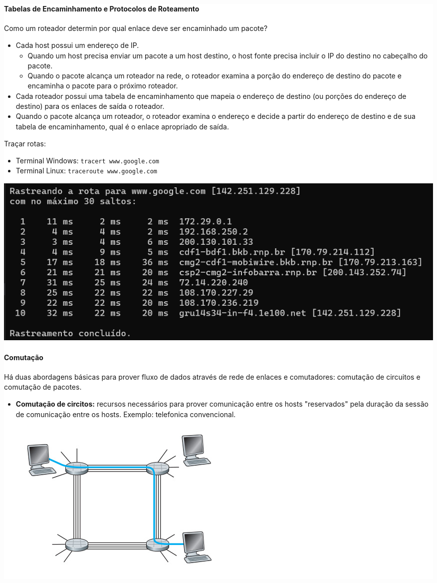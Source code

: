 #### Tabelas de Encaminhamento e Protocolos de Roteamento

Como um roteador determin por qual enlace deve ser encaminhado um pacote?
- Cada host possui um endereço de IP.
  - Quando um host precisa enviar um pacote a um host destino, o host fonte precisa incluir o IP do destino no cabeçalho do pacote.
  - Quando o pacote alcança um roteador na rede, o roteador examina a porção do endereço  de destino do pacote e encaminha o pacote para o próximo roteador. 
- Cada roteador possui uma tabela de encaminhamento que mapeia o endereço de destino (ou porções do endereço de destino) para os enlaces de saída o roteador. 
- Quando o pacote alcança um roteador, o roteador examina o endereço e decide a partir do endereço de destino e de sua tabela de encaminhamento, qual é o enlace apropriado de saída.

Traçar rotas:
- Terminal Windows: ```tracert www.google.com```
- Terminal Linux: ```traceroute www.google.com```

![Traçando Rota no Windows](./img/image12.png)

#### Comutação
Há duas abordagens básicas para prover fluxo de dados através de rede de enlaces e comutadores: comutação de circuitos e comutação de pacotes.

- **Comutação de circitos:** recursos necessários para prover comunicação entre os hosts "reservados" pela duração da sessão de comunicação entre os hosts. Exemplo: telefonica convencional.
  
  ![Comutação de Circuitos](./img/image13.png)
